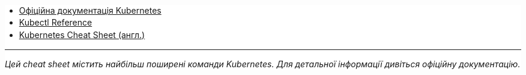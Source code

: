 - [Офіційна документація Kubernetes](https://kubernetes.io/docs/)
- [Kubectl Reference](https://kubernetes.io/docs/reference/kubectl/)
- [Kubernetes Cheat Sheet (англ.)](https://kubernetes.io/docs/reference/kubectl/cheatsheet/)

---

*Цей cheat sheet містить найбільш поширені команди Kubernetes. Для детальної інформації дивіться офіційну документацію.* 